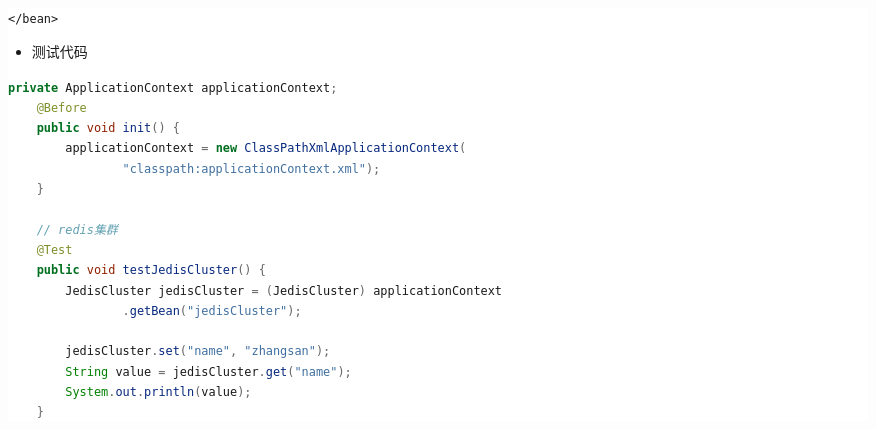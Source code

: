 ```xml-dtd
</bean>
```

- 测试代码

```java
private ApplicationContext applicationContext;
	@Before
	public void init() {
		applicationContext = new ClassPathXmlApplicationContext(
				"classpath:applicationContext.xml");
	}

	// redis集群
	@Test
	public void testJedisCluster() {
		JedisCluster jedisCluster = (JedisCluster) applicationContext
				.getBean("jedisCluster");

		jedisCluster.set("name", "zhangsan");
		String value = jedisCluster.get("name");
		System.out.println(value);
	}
```


